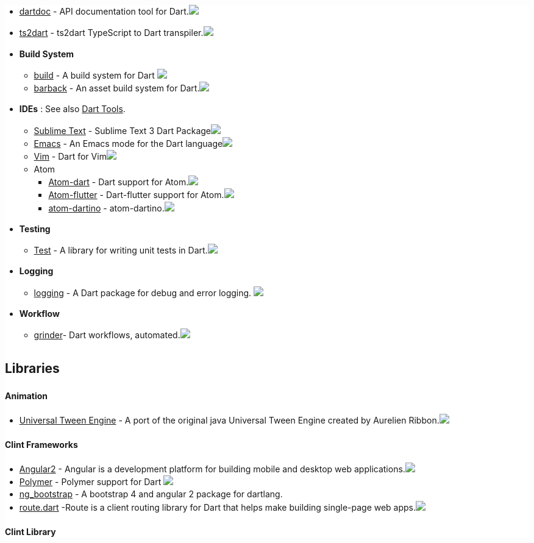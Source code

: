 * [dartdoc](https://github.com/dart-lang/dartdoc) - API documentation tool for Dart.[<img src="https://travis-ci.org/dart-lang/dartdoc.svg?branch=master">](https://travis-ci.org/dart-lang/dartdoc)
* [ts2dart](https://github.com/angular/ts2dart) - ts2dart TypeScript to Dart transpiler.[<img src="https://travis-ci.org/angular/ts2dart.svg?branch=master">](https://travis-ci.org/angular/ts2dart)

* **Build System**

  * [build](https://github.com/dart-lang/build) - A build system for Dart [<img src="https://travis-ci.org/dart-lang/build.svg?branch=master">](https://travis-ci.org/dart-lang/build)
  * [barback](https://github.com/dart-lang/barback) - An asset build system for Dart.[<img src="https://travis-ci.org/dart-lang/barback.svg?branch=master">](https://travis-ci.org/dart-lang/barback)

* **IDEs**  : See also [Dart Tools](https://www.dartlang.org/tools).

  * [Sublime Text](https://github.com/guillermooo/dart-sublime-bundle) - Sublime Text 3 Dart Package[<img src="https://travis-ci.org/guillermooo/dart-sublime-bundle.svg?branch=master">](https://travis-ci.org/guillermooo/dart-sublime-bundle)
  * [Emacs](https://github.com/nex3/dart-mode) - An Emacs mode for the Dart language[<img src="https://travis-ci.org/nex3/dart-mode.svg?branch=master">](https://travis-ci.org/nex3/dart-mode)
  * [Vim](https://github.com/dart-lang/dart-vim-plugin) - Dart for Vim[<img src="https://travis-ci.org/dart-lang/dart-vim-plugin.svg?branch=master">](https://travis-ci.org/dart-lang/dart-vim-plugin)
  *  Atom
     * [Atom-dart](https://github.com/dart-atom/dartlang) - Dart support for Atom.[<img src="https://travis-ci.org/dart-atom/dartlang.svg?branch=master">](https://travis-ci.org/dart-atom/dartlang)
     * [Atom-flutter](https://github.com/dart-atom/dartlang) - Dart-flutter support for Atom.[<img src="https://travis-ci.org/flutter/atom-flutter.svg?branch=master">](https://travis-ci.org/flutter/atom-flutter)
     * [atom-dartino](https://github.com/dartino/atom-dartino) - atom-dartino.[<img src="https://travis-ci.org/dartino/atom-dartino.svg?branch=master">](https://travis-ci.org/dartino/atom-dartino)

* **Testing**

  * [Test](https://pub.dartlang.org/packages/test) - A library for writing unit tests in Dart.[<img src="https://travis-ci.org/dart-lang/test.svg?branch=travis">](https://travis-ci.org/dart-lang/test)

* **Logging**

  * [logging](https://github.com/dart-lang/logging) - A Dart package for debug and error logging. [<img src="https://travis-ci.org/dart-lang/logging.svg?branch=master">](https://travis-ci.org/dart-lang/logging)

* **Workflow**

  * [grinder](https://github.com/google/grinder.dart)- Dart workflows, automated.[<img src="https://travis-ci.org/google/grinder.dart.svg?branch=master">](https://travis-ci.org/google/grinder.dart)

## Libraries

#### Animation

* [Universal Tween Engine](https://github.com/xaguzman/tween-engine-dart) - A port of the original java Universal Tween Engine created by Aurelien Ribbon.[<img src="https://travis-ci.org/xaguzman/tween-engine-dart.svg?branch=master">](https://travis-ci.org/xaguzman/tween-engine-dart)

#### Clint Frameworks

* [Angular2](https://github.com/dart-lang/angular2) - Angular is a development platform for building mobile and desktop web applications.[<img src="https://travis-ci.org/dart-lang/angular2.svg?branch=master">](https://travis-ci.org/dart-lang/angular2)
* [Polymer](https://github.com/dart-lang/polymer-dart) - Polymer support for Dart [<img src="https://travis-ci.org/dart-lang/polymer-dart.svg?branch=master">](https://travis-ci.org/dart-lang/polymer-dart)
* [ng_bootstrap](https://github.com/dart-league/ng_bootstrap) - A bootstrap 4 and angular 2 package for dartlang.
* [route.dart](https://github.com/angular/route.dart) -Route is a client routing library for Dart that helps make building single-page web apps.[<img src="https://travis-ci.org/angular/route.dart.svg?branch=master">](https://travis-ci.org/angular/route.dart)

#### Clint Library
